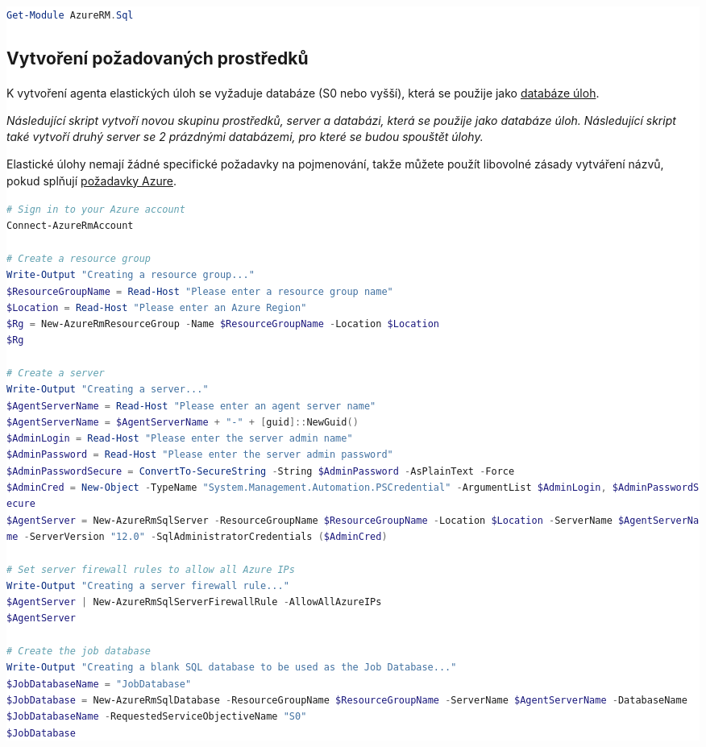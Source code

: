 ```powershell
Get-Module AzureRM.Sql
```

## <a name="create-required-resources"></a>Vytvoření požadovaných prostředků

K vytvoření agenta elastických úloh se vyžaduje databáze (S0 nebo vyšší), která se použije jako [databáze úloh](elastic-jobs-overview.md#job-database). 

*Následující skript vytvoří novou skupinu prostředků, server a databázi, která se použije jako databáze úloh. Následující skript také vytvoří druhý server se 2 prázdnými databázemi, pro které se budou spouštět úlohy.*

Elastické úlohy nemají žádné specifické požadavky na pojmenování, takže můžete použít libovolné zásady vytváření názvů, pokud splňují [požadavky Azure](https://docs.microsoft.com/azure/architecture/best-practices/naming-conventions).

```powershell
# Sign in to your Azure account
Connect-AzureRmAccount

# Create a resource group
Write-Output "Creating a resource group..."
$ResourceGroupName = Read-Host "Please enter a resource group name"
$Location = Read-Host "Please enter an Azure Region"
$Rg = New-AzureRmResourceGroup -Name $ResourceGroupName -Location $Location
$Rg

# Create a server
Write-Output "Creating a server..."
$AgentServerName = Read-Host "Please enter an agent server name"
$AgentServerName = $AgentServerName + "-" + [guid]::NewGuid()
$AdminLogin = Read-Host "Please enter the server admin name"
$AdminPassword = Read-Host "Please enter the server admin password"
$AdminPasswordSecure = ConvertTo-SecureString -String $AdminPassword -AsPlainText -Force
$AdminCred = New-Object -TypeName "System.Management.Automation.PSCredential" -ArgumentList $AdminLogin, $AdminPasswordSecure
$AgentServer = New-AzureRmSqlServer -ResourceGroupName $ResourceGroupName -Location $Location -ServerName $AgentServerName -ServerVersion "12.0" -SqlAdministratorCredentials ($AdminCred)

# Set server firewall rules to allow all Azure IPs
Write-Output "Creating a server firewall rule..."
$AgentServer | New-AzureRmSqlServerFirewallRule -AllowAllAzureIPs
$AgentServer

# Create the job database
Write-Output "Creating a blank SQL database to be used as the Job Database..."
$JobDatabaseName = "JobDatabase"
$JobDatabase = New-AzureRmSqlDatabase -ResourceGroupName $ResourceGroupName -ServerName $AgentServerName -DatabaseName $JobDatabaseName -RequestedServiceObjectiveName "S0"
$JobDatabase
```
